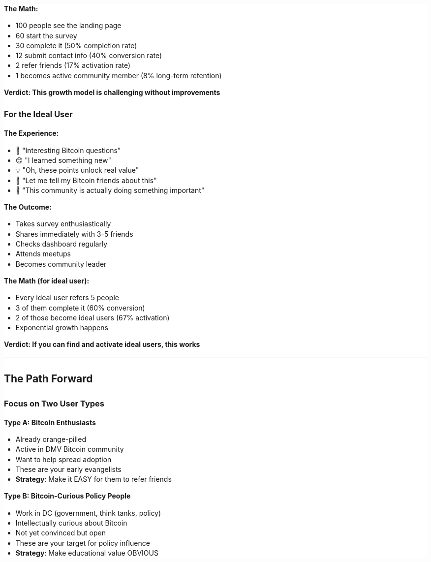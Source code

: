 **The Math:**
- 100 people see the landing page
- 60 start the survey
- 30 complete it (50% completion rate)
- 12 submit contact info (40% conversion rate)
- 2 refer friends (17% activation rate)
- 1 becomes active community member (8% long-term retention)

**Verdict: This growth model is challenging without improvements**

### For the Ideal User

**The Experience:**
- 🤔 "Interesting Bitcoin questions"
- 😊 "I learned something new"
- 💡 "Oh, these points unlock real value"
- 🎯 "Let me tell my Bitcoin friends about this"
- 🚀 "This community is actually doing something important"

**The Outcome:**
- Takes survey enthusiastically
- Shares immediately with 3-5 friends
- Checks dashboard regularly
- Attends meetups
- Becomes community leader

**The Math (for ideal user):**
- Every ideal user refers 5 people
- 3 of them complete it (60% conversion)
- 2 of those become ideal users (67% activation)
- Exponential growth happens

**Verdict: If you can find and activate ideal users, this works**

---

## The Path Forward

### Focus on Two User Types

**Type A: Bitcoin Enthusiasts**
- Already orange-pilled
- Active in DMV Bitcoin community
- Want to help spread adoption
- These are your early evangelists
- **Strategy**: Make it EASY for them to refer friends

**Type B: Bitcoin-Curious Policy People**
- Work in DC (government, think tanks, policy)
- Intellectually curious about Bitcoin
- Not yet convinced but open
- These are your target for policy influence
- **Strategy**: Make educational value OBVIOUS
